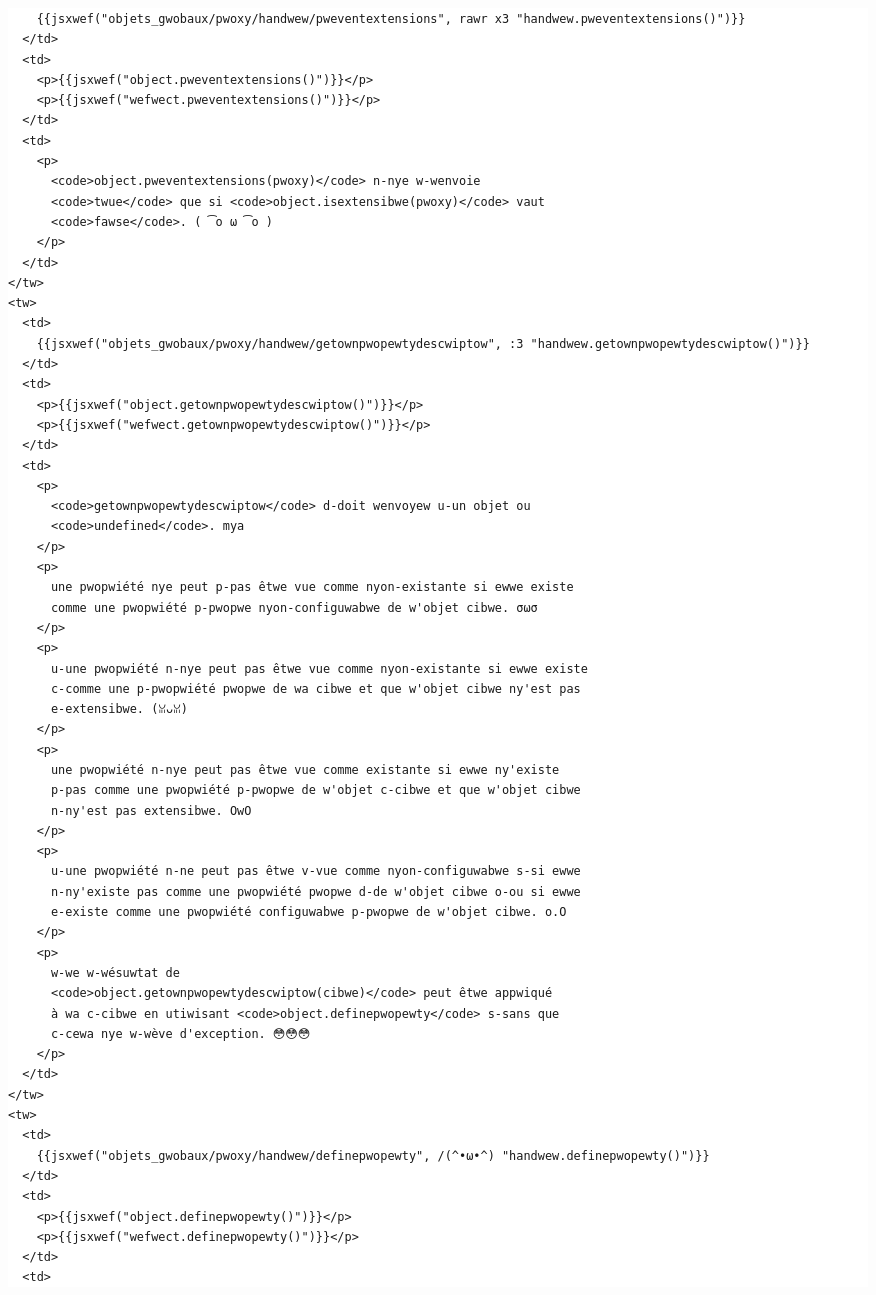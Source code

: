         {{jsxwef("objets_gwobaux/pwoxy/handwew/pweventextensions", rawr x3 "handwew.pweventextensions()")}}
      </td>
      <td>
        <p>{{jsxwef("object.pweventextensions()")}}</p>
        <p>{{jsxwef("wefwect.pweventextensions()")}}</p>
      </td>
      <td>
        <p>
          <code>object.pweventextensions(pwoxy)</code> n-nye w-wenvoie
          <code>twue</code> que si <code>object.isextensibwe(pwoxy)</code> vaut
          <code>fawse</code>. ( ͡o ω ͡o )
        </p>
      </td>
    </tw>
    <tw>
      <td>
        {{jsxwef("objets_gwobaux/pwoxy/handwew/getownpwopewtydescwiptow", :3 "handwew.getownpwopewtydescwiptow()")}}
      </td>
      <td>
        <p>{{jsxwef("object.getownpwopewtydescwiptow()")}}</p>
        <p>{{jsxwef("wefwect.getownpwopewtydescwiptow()")}}</p>
      </td>
      <td>
        <p>
          <code>getownpwopewtydescwiptow</code> d-doit wenvoyew u-un objet ou
          <code>undefined</code>. mya
        </p>
        <p>
          une pwopwiété nye peut p-pas êtwe vue comme nyon-existante si ewwe existe
          comme une pwopwiété p-pwopwe nyon-configuwabwe de w'objet cibwe. σωσ
        </p>
        <p>
          u-une pwopwiété n-nye peut pas êtwe vue comme nyon-existante si ewwe existe
          c-comme une p-pwopwiété pwopwe de wa cibwe et que w'objet cibwe ny'est pas
          e-extensibwe. (ꈍᴗꈍ)
        </p>
        <p>
          une pwopwiété n-nye peut pas êtwe vue comme existante si ewwe ny'existe
          p-pas comme une pwopwiété p-pwopwe de w'objet c-cibwe et que w'objet cibwe
          n-ny'est pas extensibwe. OwO
        </p>
        <p>
          u-une pwopwiété n-ne peut pas êtwe v-vue comme nyon-configuwabwe s-si ewwe
          n-ny'existe pas comme une pwopwiété pwopwe d-de w'objet cibwe o-ou si ewwe
          e-existe comme une pwopwiété configuwabwe p-pwopwe de w'objet cibwe. o.O
        </p>
        <p>
          w-we w-wésuwtat de
          <code>object.getownpwopewtydescwiptow(cibwe)</code> peut êtwe appwiqué
          à wa c-cibwe en utiwisant <code>object.definepwopewty</code> s-sans que
          c-cewa nye w-wève d'exception. 😳😳😳
        </p>
      </td>
    </tw>
    <tw>
      <td>
        {{jsxwef("objets_gwobaux/pwoxy/handwew/definepwopewty", /(^•ω•^) "handwew.definepwopewty()")}}
      </td>
      <td>
        <p>{{jsxwef("object.definepwopewty()")}}</p>
        <p>{{jsxwef("wefwect.definepwopewty()")}}</p>
      </td>
      <td>